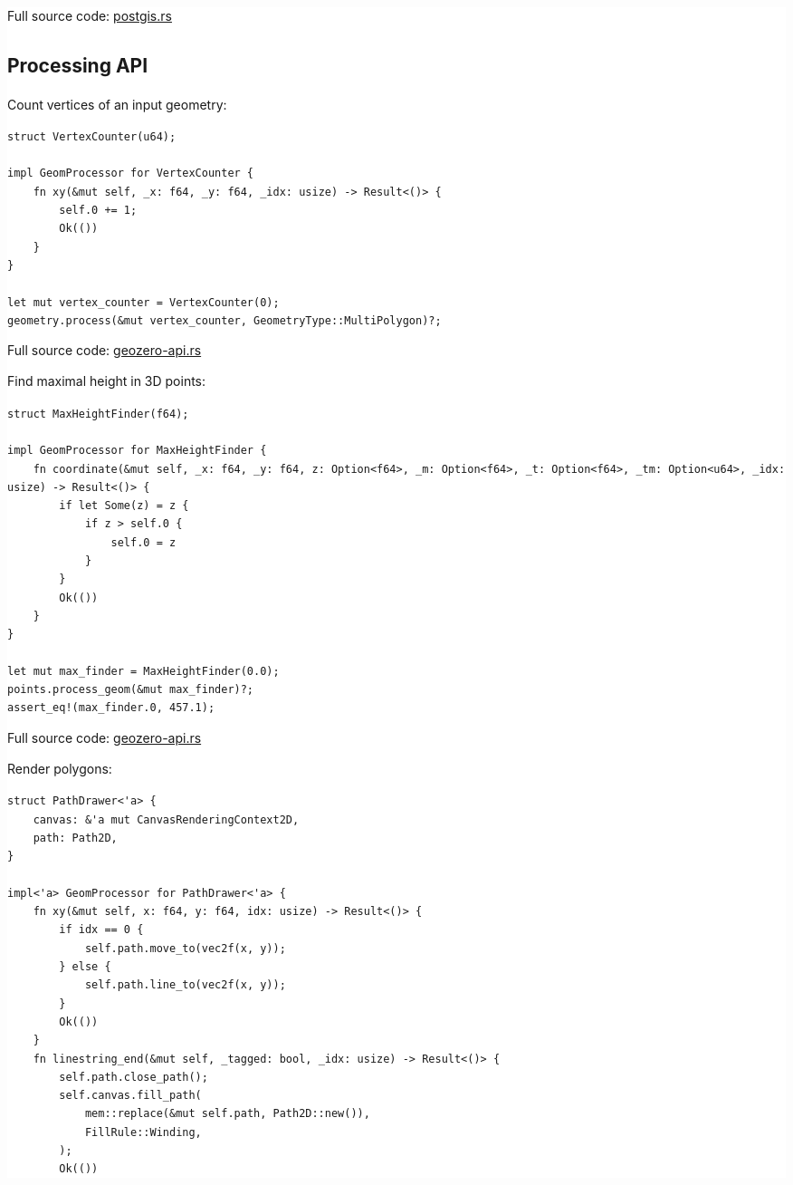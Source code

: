 Full source code: [postgis.rs](./geozero/tests/postgis.rs)


## Processing API

Count vertices of an input geometry:
```rust,ignore
struct VertexCounter(u64);

impl GeomProcessor for VertexCounter {
    fn xy(&mut self, _x: f64, _y: f64, _idx: usize) -> Result<()> {
        self.0 += 1;
        Ok(())
    }
}

let mut vertex_counter = VertexCounter(0);
geometry.process(&mut vertex_counter, GeometryType::MultiPolygon)?;
```
Full source code: [geozero-api.rs](./geozero/tests/geozero-api.rs)

Find maximal height in 3D points:
```rust,ignore
struct MaxHeightFinder(f64);

impl GeomProcessor for MaxHeightFinder {
    fn coordinate(&mut self, _x: f64, _y: f64, z: Option<f64>, _m: Option<f64>, _t: Option<f64>, _tm: Option<u64>, _idx: usize) -> Result<()> {
        if let Some(z) = z {
            if z > self.0 {
                self.0 = z
            }
        }
        Ok(())
    }
}

let mut max_finder = MaxHeightFinder(0.0);
points.process_geom(&mut max_finder)?;
assert_eq!(max_finder.0, 457.1);
```
Full source code: [geozero-api.rs](./geozero/tests/geozero-api.rs)

Render polygons:
```rust,ignore
struct PathDrawer<'a> {
    canvas: &'a mut CanvasRenderingContext2D,
    path: Path2D,
}

impl<'a> GeomProcessor for PathDrawer<'a> {
    fn xy(&mut self, x: f64, y: f64, idx: usize) -> Result<()> {
        if idx == 0 {
            self.path.move_to(vec2f(x, y));
        } else {
            self.path.line_to(vec2f(x, y));
        }
        Ok(())
    }
    fn linestring_end(&mut self, _tagged: bool, _idx: usize) -> Result<()> {
        self.path.close_path();
        self.canvas.fill_path(
            mem::replace(&mut self.path, Path2D::new()),
            FillRule::Winding,
        );
        Ok(())
```